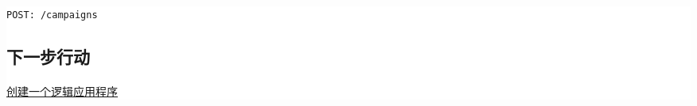 ```POST: /campaigns```
## <a name="next-steps"></a>下一步行动
[创建一个逻辑应用程序](../app-service-logic/app-service-logic-create-a-logic-app.md)
